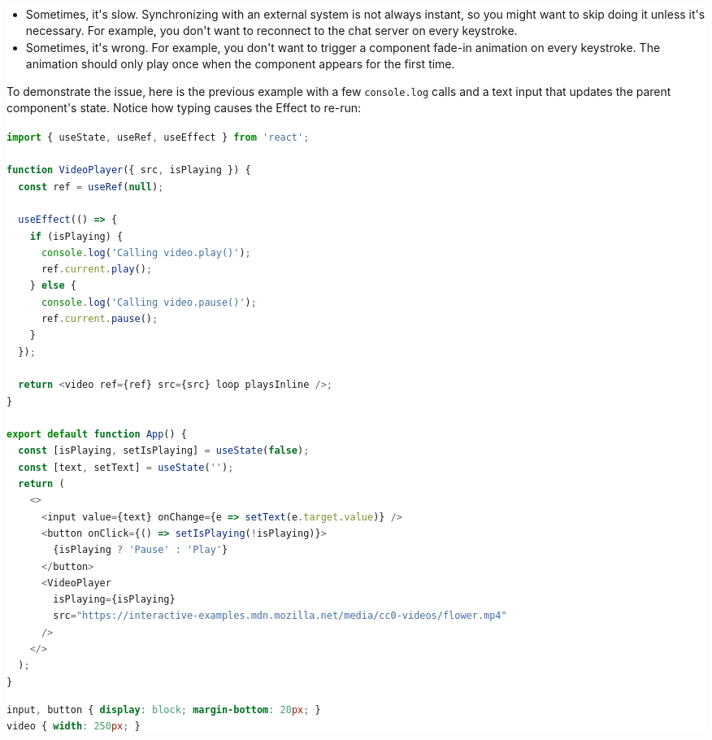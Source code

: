- Sometimes, it's slow. Synchronizing with an external system is not always instant, so you might want to skip doing it unless it's necessary. For example, you don't want to reconnect to the chat server on every keystroke.
- Sometimes, it's wrong. For example, you don't want to trigger a component fade-in animation on every keystroke. The animation should only play once when the component appears for the first time.

To demonstrate the issue, here is the previous example with a few `console.log` calls and a text input that updates the parent component's state. Notice how typing causes the Effect to re-run:

<Sandpack>

```js
import { useState, useRef, useEffect } from 'react';

function VideoPlayer({ src, isPlaying }) {
  const ref = useRef(null);

  useEffect(() => {
    if (isPlaying) {
      console.log('Calling video.play()');
      ref.current.play();
    } else {
      console.log('Calling video.pause()');
      ref.current.pause();
    }
  });

  return <video ref={ref} src={src} loop playsInline />;
}

export default function App() {
  const [isPlaying, setIsPlaying] = useState(false);
  const [text, setText] = useState('');
  return (
    <>
      <input value={text} onChange={e => setText(e.target.value)} />
      <button onClick={() => setIsPlaying(!isPlaying)}>
        {isPlaying ? 'Pause' : 'Play'}
      </button>
      <VideoPlayer
        isPlaying={isPlaying}
        src="https://interactive-examples.mdn.mozilla.net/media/cc0-videos/flower.mp4"
      />
    </>
  );
}
```

```css
input, button { display: block; margin-bottom: 20px; }
video { width: 250px; }
```

</Sandpack>
